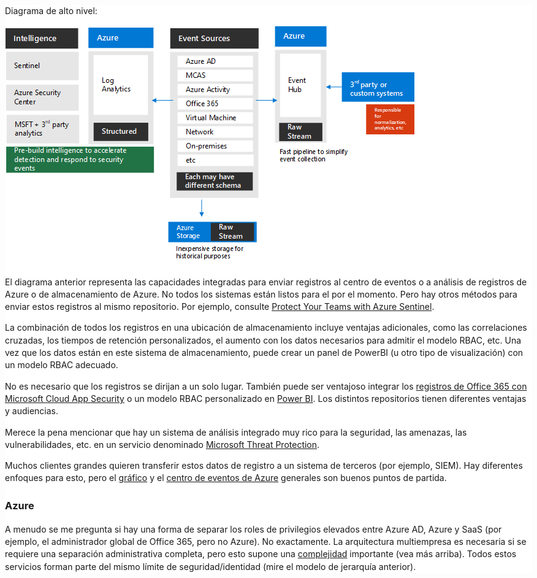Diagrama de alto nivel:

![diagrama de alto nivel del flujo de registro](../media/solutions-architecture-center/identity-beyond-illustration-4.png)  

El diagrama anterior representa las capacidades integradas para enviar registros al centro de eventos o a análisis de registros de Azure o de almacenamiento de Azure. No todos los sistemas están listos para el por el momento. Pero hay otros métodos para enviar estos registros al mismo repositorio. Por ejemplo, consulte [Protect Your Teams with Azure Sentinel](https://techcommunity.microsoft.com/t5/azure-sentinel/protecting-your-teams-with-azure-sentinel/ba-p/1265761).

La combinación de todos los registros en una ubicación de almacenamiento incluye ventajas adicionales, como las correlaciones cruzadas, los tiempos de retención personalizados, el aumento con los datos necesarios para admitir el modelo RBAC, etc. Una vez que los datos están en este sistema de almacenamiento, puede crear un panel de PowerBI (u otro tipo de visualización) con un modelo RBAC adecuado.

No es necesario que los registros se dirijan a un solo lugar. También puede ser ventajoso integrar los [registros de Office 365 con Microsoft Cloud App Security](https://docs.microsoft.com/cloud-app-security/connect-office-365-to-microsoft-cloud-app-security) o un modelo RBAC personalizado en [Power BI](https://docs.microsoft.com/microsoft-365/admin/usage-analytics/usage-analytics?view=o365-worldwide). Los distintos repositorios tienen diferentes ventajas y audiencias.

Merece la pena mencionar que hay un sistema de análisis integrado muy rico para la seguridad, las amenazas, las vulnerabilidades, etc. en un servicio denominado [Microsoft Threat Protection](https://docs.microsoft.com/microsoft-365/security/mtp/microsoft-threat-protection?view=o365-worldwide).

Muchos clientes grandes quieren transferir estos datos de registro a un sistema de terceros (por ejemplo, SIEM). Hay diferentes enfoques para esto, pero el [gráfico](https://docs.microsoft.com/graph/security-integration) y el [centro de eventos de Azure](https://docs.microsoft.com/azure/azure-monitor/platform/stream-monitoring-data-event-hubs) generales son buenos puntos de partida.


### <a name="azure"></a>Azure 
A menudo se me pregunta si hay una forma de separar los roles de privilegios elevados entre Azure AD, Azure y SaaS (por ejemplo, el administrador global de Office 365, pero no Azure).  No exactamente.  La arquitectura multiempresa es necesaria si se requiere una separación administrativa completa, pero esto supone una [complejidad](https://aka.ms/multi-tenant-user) importante (vea más arriba). Todos estos servicios forman parte del mismo límite de seguridad/identidad (mire el modelo de jerarquía anterior).  
